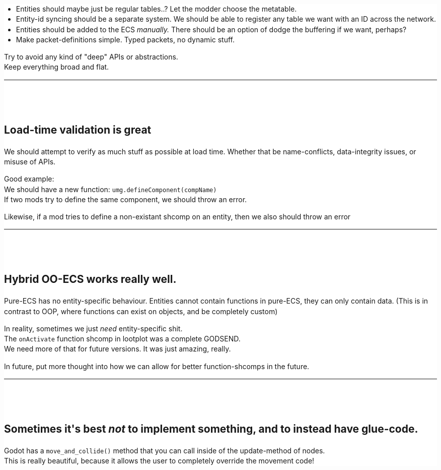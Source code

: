 - Entities should maybe just be regular tables..? Let the modder choose the metatable.
- Entity-id syncing should be a separate system. We should be able to register any table we want with an ID across the network.
- Entities should be added to the ECS *manually.* There should be an option of dodge the buffering if we want, perhaps?
- Make packet-definitions simple. Typed packets, no dynamic stuff.

Try to avoid any kind of "deep" APIs or abstractions.   
Keep everything broad and flat.

---

<br/>
<br/>

## Load-time validation is great
We should attempt to verify as much stuff as possible at load time.
Whether that be name-conflicts, data-integrity issues, or misuse of APIs.

Good example:  
We should have a new function: `umg.defineComponent(compName)`  
If two mods try to define the same component, we should throw an error.

Likewise, if a mod tries to define a non-existant shcomp on an entity,
then we also should throw an error

---

<br/>
<br/>

## Hybrid OO-ECS works really well.
Pure-ECS has no entity-specific behaviour. Entities cannot contain functions in pure-ECS, they can only contain data.
(This is in contrast to OOP, where functions can exist on objects, and be completely custom)  

In reality, sometimes we just *need* entity-specific shit.  
The `onActivate` function shcomp in lootplot was a complete GODSEND.  
We need more of that for future versions. It was just amazing, really.

In future, put more thought into how we can allow for better function-shcomps in the future.


---

<br/>
<br/>


## Sometimes it's best *not* to implement something, and to instead have glue-code.

Godot has a `move_and_collide()` method that you can call inside of the update-method of nodes.  
This is really beautiful, because it allows the user to completely override the movement code!  
